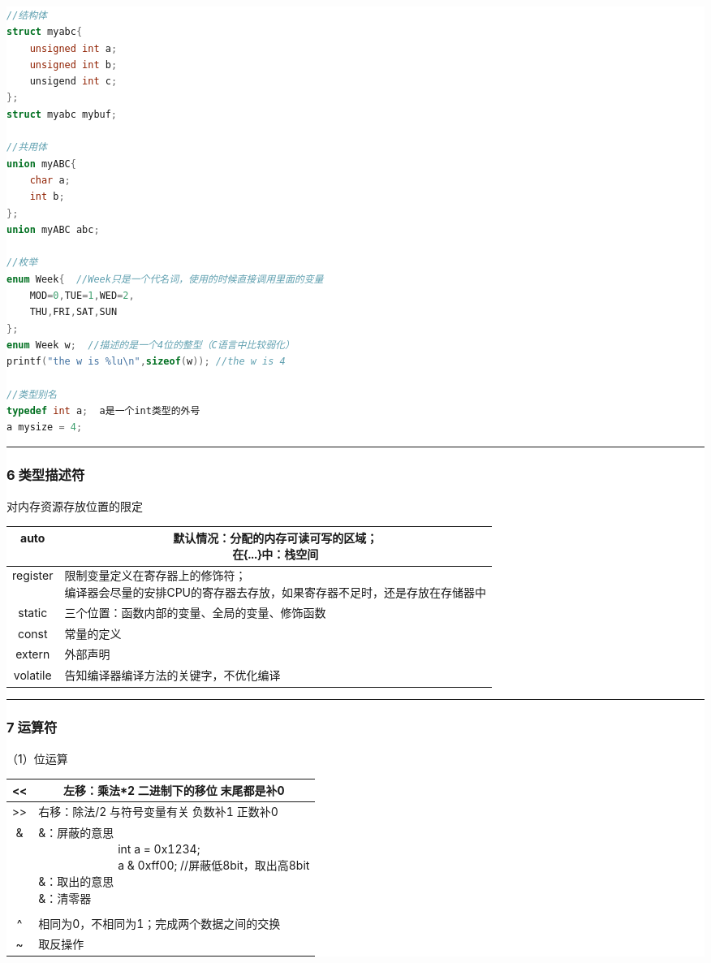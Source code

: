 ```cpp
//结构体
struct myabc{
    unsigned int a;
    unsigned int b;
    unsigend int c;
};
struct myabc mybuf;

//共用体
union myABC{
    char a;
    int b;
};
union myABC abc;

//枚举
enum Week{  //Week只是一个代名词，使用的时候直接调用里面的变量
    MOD=0,TUE=1,WED=2,
    THU,FRI,SAT,SUN
};
enum Week w;  //描述的是一个4位的整型（C语言中比较弱化）
printf("the w is %lu\n",sizeof(w)); //the w is 4

//类型别名
typedef int a;  a是一个int类型的外号
a mysize = 4;
```
---
### 6 类型描述符
对内存资源存放位置的限定

|auto|默认情况：分配的内存可读可写的区域；<br>在{...}中：栈空间|
| :-----: | ----- |
|register|限制变量定义在寄存器上的修饰符；<br>编译器会尽量的安排CPU的寄存器去存放，如果寄存器不足时，还是存放在存储器中|
|static|三个位置：函数内部的变量、全局的变量、修饰函数|
|const|常量的定义|
|extern|外部声明|
|volatile|告知编译器编译方法的关键字，不优化编译|

---
### 7 运算符
（1）位运算

|<<|左移：乘法\*2  二进制下的移位 末尾都是补0|
| :-----: | ----- |
|\>>|右移：除法/2  与符号变量有关 负数补1 正数补0|
|&|&：屏蔽的意思 <br>       int a = 0x1234;  <br>       a & 0xff00;    //屏蔽低8bit，取出高8bit<br>&：取出的意思<br>&：清零器|
||||：保留   A | 1 === 1；   A | 0 === A<br>|：设置为高电平<br>      a = a | (0x1<<5);  //设置第5位为高电平，其他位不变<br>&：设置为低电平<br>      a = a &(\~(0x1<<5)); //设置第5位为低电平，其他位不变|
|^|相同为0，不相同为1；完成两个数据之间的交换|
|\~|取反操作|
